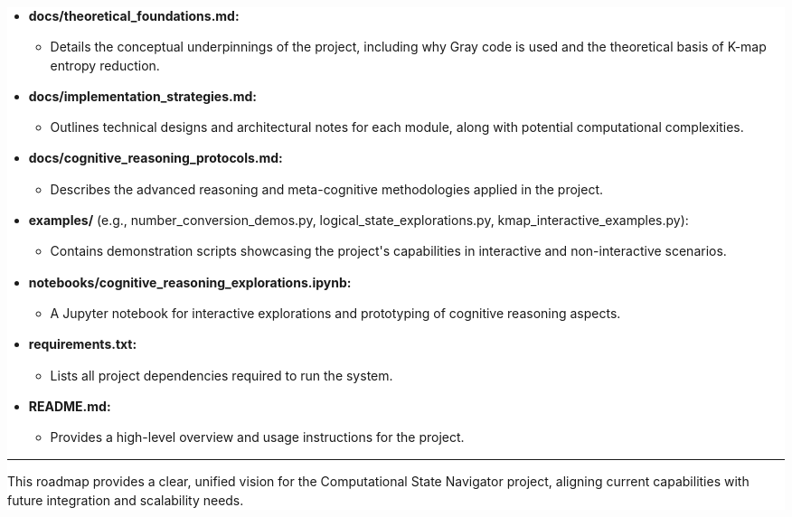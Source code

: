 - **docs/theoretical_foundations.md:**
  - Details the conceptual underpinnings of the project, including why Gray code is used and the theoretical basis of K-map entropy reduction.

- **docs/implementation_strategies.md:**
  - Outlines technical designs and architectural notes for each module, along with potential computational complexities.

- **docs/cognitive_reasoning_protocols.md:**
  - Describes the advanced reasoning and meta-cognitive methodologies applied in the project.

- **examples/** (e.g., number_conversion_demos.py, logical_state_explorations.py, kmap_interactive_examples.py):
  - Contains demonstration scripts showcasing the project's capabilities in interactive and non-interactive scenarios.

- **notebooks/cognitive_reasoning_explorations.ipynb:**
  - A Jupyter notebook for interactive explorations and prototyping of cognitive reasoning aspects.

- **requirements.txt:**
  - Lists all project dependencies required to run the system.

- **README.md:**
  - Provides a high-level overview and usage instructions for the project.

---

This roadmap provides a clear, unified vision for the Computational State Navigator project, aligning current capabilities with future integration and scalability needs.